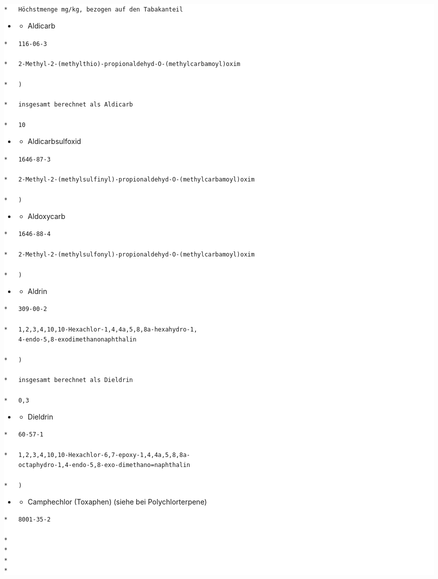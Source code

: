     *   Höchstmenge mg/kg, bezogen auf den Tabakanteil


*    *   Aldicarb

    *   116-06-3

    *   2-Methyl-2-(methylthio)-propionaldehyd-O-(methylcarbamoyl)oxim

    *   )

    *   insgesamt berechnet als Aldicarb

    *   10


*    *   Aldicarbsulfoxid

    *   1646-87-3

    *   2-Methyl-2-(methylsulfinyl)-propionaldehyd-O-(methylcarbamoyl)oxim

    *   )


*    *   Aldoxycarb

    *   1646-88-4

    *   2-Methyl-2-(methylsulfonyl)-propionaldehyd-O-(methylcarbamoyl)oxim

    *   )


*    *   Aldrin

    *   309-00-2

    *   1,2,3,4,10,10-Hexachlor-1,4,4a,5,8,8a-hexahydro-1,
        4-endo-5,8-exodimethanonaphthalin

    *   )

    *   insgesamt berechnet als Dieldrin

    *   0,3


*    *   Dieldrin

    *   60-57-1

    *   1,2,3,4,10,10-Hexachlor-6,7-epoxy-1,4,4a,5,8,8a-
        octaphydro-1,4-endo-5,8-exo-dimethano=naphthalin

    *   )


*    *   Camphechlor (Toxaphen) (siehe bei Polychlorterpene)

    *   8001-35-2

    *
    *
    *
    *
